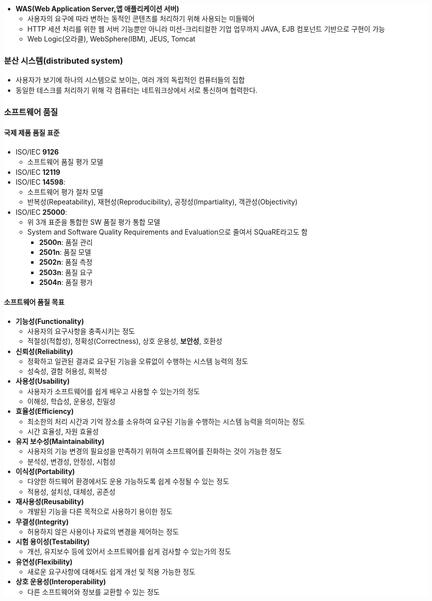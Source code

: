 - **WAS(Web Application Server,앱 애플리케이션 서버)**
	- 사용자의 요구에 따라 변하는 동적인 콘텐츠를 처리하기 위해 사용되는 미들웨어
	- HTTP 세션 처리를 위한 웹 서버 기능뿐만 아니라 미션-크리티컬한 기업 업무까지 JAVA, EJB 컴포넌트 기반으로 구현이 가능  
	- Web Logic(오라클), WebSphere(IBM), JEUS, Tomcat

### 분산 시스템(distributed system)
- 사용자가 보기에 하나의 시스템으로 보이는, 여러 개의 독립적인 컴퓨터들의 집합 
- 동일한 테스크를 처리하기 위해 각 컴퓨터는 네트워크상에서 서로 통신하며 협력한다.

### 소프트웨어 품질
#### 국제 제품 품질 표준
- ISO/IEC **9126**
	- 소프트웨어 품질 평가 모델
- ISO/IEC **12119**
- ISO/IEC **14598**:
	- 소프트웨어 평가 절차 모델
	- 반복성(Repeatability), 재현성(Reproducibility), 공정성(Impartiality), 객관성(Objectivity)
- ISO/IEC **25000**:
	- 위 3개 표준을 통합한 SW 품질 평가 통합 모델
	- System and Software Quality Requirements and Evaluation으로 줄여서 SQuaRE라고도 함
		- **2500n**: 품질 관리
		- **2501n**: 품질 모델
		- **2502n**: 품질 측정
		- **2503n**: 품질 요구
		- **2504n**: 품질 평가

#### 소프트웨어 품질 목표
- **기능성(Functionality)**
	- 사용자의 요구사항을 충족시키는 정도
	- 적절성(적합성), 정확성(Correctness), 상호 운용성, **보안성**, 호환성
- **신뢰성(Reliability)**
	- 정확하고 일관된 결과로 요구된 기능을 오류없이 수행하는 시스템 능력의 정도
	- 성숙성, 결함 허용성, 회복성
- **사용성(Usability)**
	- 사용자가 소프트웨어를 쉽게 배우고 사용할 수 있는가의 정도
	- 이해성, 학습성, 운용성, 친밀성
- **효율성(Efficiency)**
	- 최소한의 처리 시간과 기억 장소를 소유하여 요구된 기능을 수행하는 시스템 능력을 의미하는 정도
	- 시간 효율성, 자원 효율성
- **유지 보수성(Maintainability)**
	- 사용자의 기능 변경의 필요성을 만족하기 위하여 소프트웨어를 진화하는 것이 가능한 정도
	- 분석성, 변경성, 안정성, 시험성
- **이식성(Portability)**
	- 다양한 하드웨어 환경에서도 운용 가능하도록 쉽게 수정될 수 있는 정도
	- 적용성, 설치성, 대체성, 공존성
- **재사용성(Reusability)**
	- 개발된 기능을 다른 목적으로 사용하기 용이한 정도
- **무결성(Integrity)**
	- 허용하지 않은 사용이나 자료의 변경을 제어하는 정도
- **시험 용이성(Testability)**
	- 개선, 유지보수 등에 있어서 소프트웨어를 쉽게 검사할 수 있는가의 정도
- **유연성(Flexibility)**
	- 새로운 요구사항에 대해서도 쉽게 개선 및 적용 가능한 정도
- **상호 운용성(Interoperability)**
	- 다른 소프트웨어와 정보를 교환할 수 있는 정도
